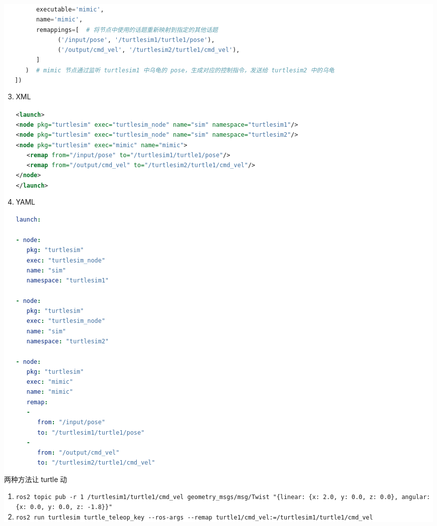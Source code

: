    ```python
            executable='mimic',
            name='mimic',
            remappings=[  # 将节点中使用的话题重新映射到指定的其他话题
                  ('/input/pose', '/turtlesim1/turtle1/pose'),
                  ('/output/cmd_vel', '/turtlesim2/turtle1/cmd_vel'),
            ]
         )  # mimic 节点通过监听 turtlesim1 中乌龟的 pose，生成对应的控制指令，发送给 turtlesim2 中的乌龟
      ])
   ```
3. XML
   ```xml
   <launch>
   <node pkg="turtlesim" exec="turtlesim_node" name="sim" namespace="turtlesim1"/>
   <node pkg="turtlesim" exec="turtlesim_node" name="sim" namespace="turtlesim2"/>
   <node pkg="turtlesim" exec="mimic" name="mimic">
      <remap from="/input/pose" to="/turtlesim1/turtle1/pose"/>
      <remap from="/output/cmd_vel" to="/turtlesim2/turtle1/cmd_vel"/>
   </node>
   </launch>
   ```
4. YAML
   ```yaml
   launch:

   - node:
      pkg: "turtlesim"
      exec: "turtlesim_node"
      name: "sim"
      namespace: "turtlesim1"

   - node:
      pkg: "turtlesim"
      exec: "turtlesim_node"
      name: "sim"
      namespace: "turtlesim2"

   - node:
      pkg: "turtlesim"
      exec: "mimic"
      name: "mimic"
      remap:
      -
         from: "/input/pose"
         to: "/turtlesim1/turtle1/pose"
      -
         from: "/output/cmd_vel"
         to: "/turtlesim2/turtle1/cmd_vel"
   ```

两种方法让 turtle 动
1. `ros2 topic pub -r 1 /turtlesim1/turtle1/cmd_vel geometry_msgs/msg/Twist "{linear: {x: 2.0, y: 0.0, z: 0.0}, angular: {x: 0.0, y: 0.0, z: -1.8}}"`
2. `ros2 run turtlesim turtle_teleop_key --ros-args --remap turtle1/cmd_vel:=/turtlesim1/turtle1/cmd_vel`
